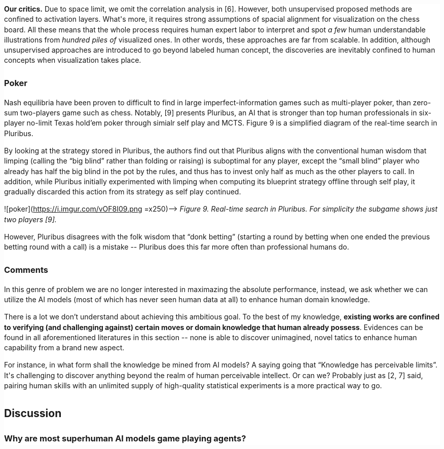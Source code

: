 **Our critics.** Due to space limit, we omit the correlation analysis in [6]. However, both unsupervised proposed methods are confined to activation layers. What's more, it requires strong assumptions of spacial alignment for visualization on the chess board. All these means that the whole process requires human expert labor to interpret and spot *a few* human understandable illustrations from *hundred piles of* visualized ones. In other words, these approaches are far from scalable. In addition, although unsupervised approaches are introduced to go beyond labeled human concept, the discoveries are inevitably confined to human concepts when visualization takes place. 



### Poker

Nash equilibria have been proven to difficult to find in large imperfect-information games such as multi-player poker, than zero-sum two-players game such as chess. Notably, [9] presents Pluribus, an AI that is stronger than top human professionals in six-player no-limit Texas hold’em poker through simialr self play and MCTS. Figure 9 is a simplified diagram of the real-time search in Pluribus.

By looking at the strategy stored in Pluribus, the authors find out that Pluribus aligns with the conventional human wisdom that limping (calling the “big blind” rather than folding or raising) is suboptimal for any player, except the “small blind” player who already has half the big blind in the pot by the rules, and thus has to invest only half as much as the other players to call. In addition, while Pluribus initially experimented with limping when computing its blueprint strategy offline through self play, it gradually discarded this action from its strategy as self play continued. 



![poker](https://i.imgur.com/vOF8I09.png =x250)-->
*Figure 9.  Real-time search in Pluribus. For simplicity the subgame shows just two players [9].*


However, Pluribus disagrees with the folk wisdom that “donk betting” (starting a round by betting when one ended the previous betting round with a call) is a mistake -- Pluribus does this far more often than professional humans do.

### Comments

In this genre of problem we are no longer interested in maximazing the absolute performance, instead, we ask whether we can utilize the AI models (most of which has never seen human data at all) to enhance human domain knowledge. 


There is a lot we don’t understand about achieving this ambitious goal. To the best of my knowledge, **existing works are confined to verifying (and challenging against) certain moves or domain knowledge that human already possess**. Evidences can be found in all aforementioned literatures in this section -- none is able to discover unimagined, novel tatics to enhance human capability from a brand new aspect. 

For instance, in what form shall the knowledge be mined from AI models? A saying going that “Knowledge has perceivable limits”. It's challenging to discover anything beyond the realm of human perceivable intellect. Or can we? Probably just as [2, 7] said, pairing human skills with an unlimited supply of high-quality statistical experiments is a more practical way to go. 


## Discussion

### Why are most superhuman AI models game playing agents?
